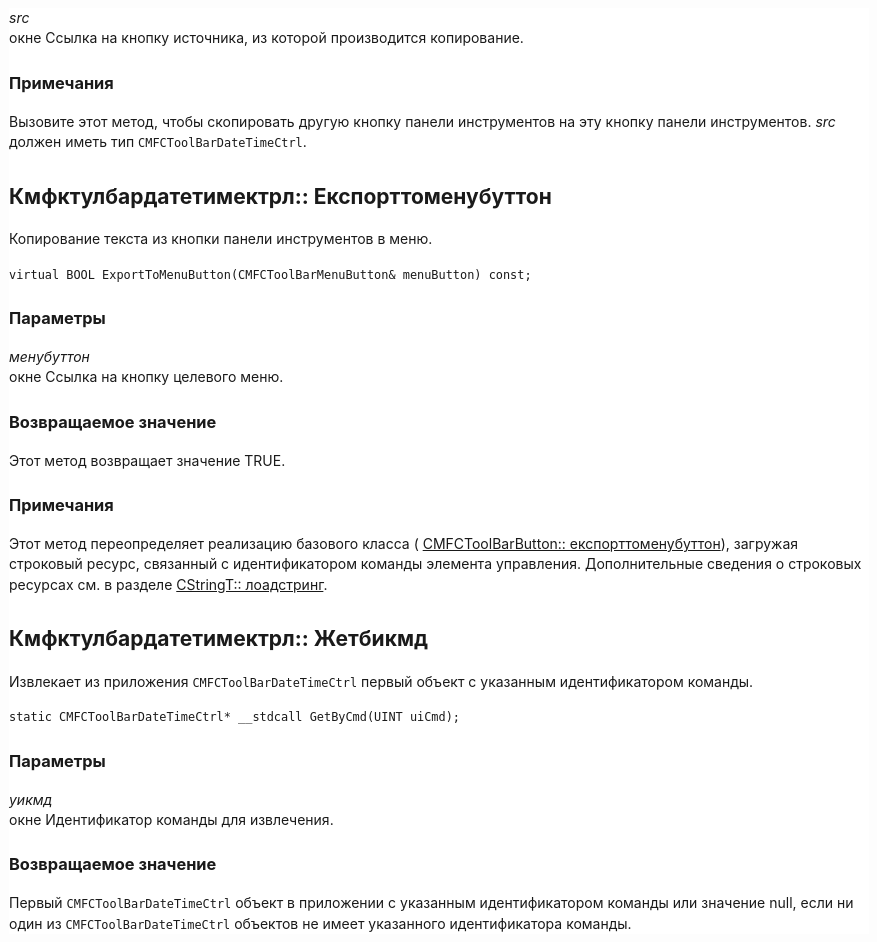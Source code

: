 *src*<br/>
окне Ссылка на кнопку источника, из которой производится копирование.

### <a name="remarks"></a>Примечания

Вызовите этот метод, чтобы скопировать другую кнопку панели инструментов на эту кнопку панели инструментов. *src* должен иметь тип `CMFCToolBarDateTimeCtrl`.

##  <a name="exporttomenubutton"></a>Кмфктулбардатетимектрл:: Експорттоменубуттон

Копирование текста из кнопки панели инструментов в меню.

```
virtual BOOL ExportToMenuButton(CMFCToolBarMenuButton& menuButton) const;
```

### <a name="parameters"></a>Параметры

*менубуттон*<br/>
окне Ссылка на кнопку целевого меню.

### <a name="return-value"></a>Возвращаемое значение

Этот метод возвращает значение TRUE.

### <a name="remarks"></a>Примечания

Этот метод переопределяет реализацию базового класса ( [CMFCToolBarButton:: експорттоменубуттон](../../mfc/reference/cmfctoolbarbutton-class.md#exporttomenubutton)), загружая строковый ресурс, связанный с идентификатором команды элемента управления. Дополнительные сведения о строковых ресурсах см. в разделе [CStringT:: лоадстринг](../../atl-mfc-shared/reference/cstringt-class.md#loadstring).

##  <a name="getbycmd"></a>Кмфктулбардатетимектрл:: Жетбикмд

Извлекает из приложения `CMFCToolBarDateTimeCtrl` первый объект с указанным идентификатором команды.

```
static CMFCToolBarDateTimeCtrl* __stdcall GetByCmd(UINT uiCmd);
```

### <a name="parameters"></a>Параметры

*уикмд*<br/>
окне Идентификатор команды для извлечения.

### <a name="return-value"></a>Возвращаемое значение

Первый `CMFCToolBarDateTimeCtrl` объект в приложении с указанным идентификатором команды или значение null, если ни один из `CMFCToolBarDateTimeCtrl` объектов не имеет указанного идентификатора команды.
